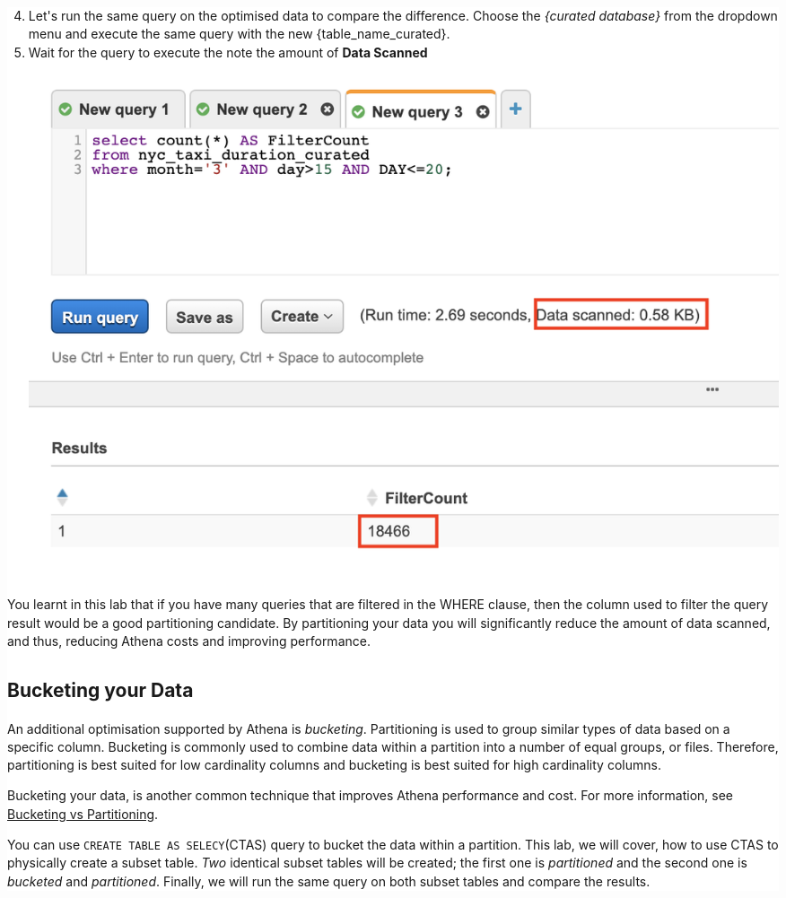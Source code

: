  4. Let's run the same query on the optimised data to compare the difference. Choose the *{curated database}* from the dropdown menu and execute the same query with the new {table_name_curated}.
 5. Wait for the query to execute the note the amount of **Data Scanned**
 ![image](img/athena_query_part.png)

You learnt in this lab that if you have many queries that are filtered in the WHERE clause, then the column used to filter the query result would be a good partitioning candidate. By partitioning your data you will  significantly reduce the amount of data scanned, and thus, reducing Athena costs and improving performance. 

## Bucketing your Data

An additional optimisation supported by Athena is *bucketing*. Partitioning is used to group similar types of data based on a specific column. Bucketing is commonly used to combine data within a partition into a number of equal groups, or files. Therefore, partitioning is best suited for low cardinality columns and bucketing is best suited for high cardinality columns.

Bucketing your data, is another common technique that improves Athena performance and cost. For more information, see [Bucketing vs Partitioning](https://docs.aws.amazon.com/athena/latest/ug/bucketing-vs-partitioning.html). 

You can use ```CREATE TABLE AS SELECY```(CTAS) query to bucket the data within a partition. This lab, we will cover, how to use CTAS to physically create a subset table. *Two* identical subset tables will be created; the first one is *partitioned* and the second one is *bucketed* and *partitioned*. Finally, we will run the same query on both subset tables and compare the results.
